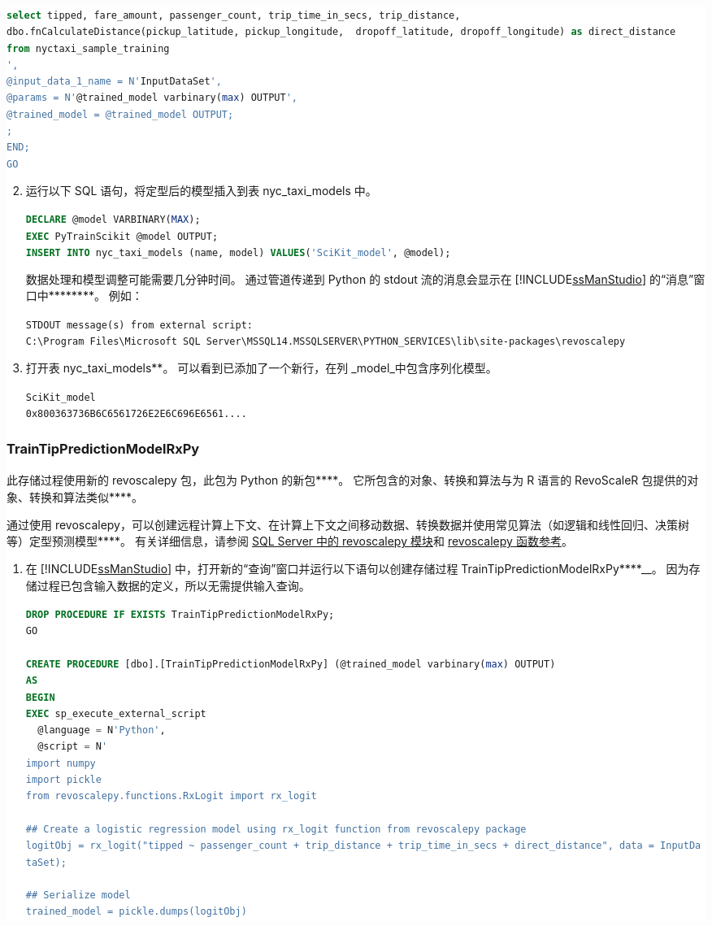    ```sql
   select tipped, fare_amount, passenger_count, trip_time_in_secs, trip_distance, 
   dbo.fnCalculateDistance(pickup_latitude, pickup_longitude,  dropoff_latitude, dropoff_longitude) as direct_distance
   from nyctaxi_sample_training
   ',
   @input_data_1_name = N'InputDataSet',
   @params = N'@trained_model varbinary(max) OUTPUT',
   @trained_model = @trained_model OUTPUT;
   ;
   END;
   GO
   ```

2. 运行以下 SQL 语句，将定型后的模型插入到表 nyc\_taxi_models 中。

   ```sql
   DECLARE @model VARBINARY(MAX);
   EXEC PyTrainScikit @model OUTPUT;
   INSERT INTO nyc_taxi_models (name, model) VALUES('SciKit_model', @model);
   ```

   数据处理和模型调整可能需要几分钟时间。 通过管道传递到 Python 的 stdout 流的消息会显示在 [!INCLUDE[ssManStudio](../../includes/ssmanstudio-md.md)] 的“消息”窗口中********。 例如：

   ```text
   STDOUT message(s) from external script:
   C:\Program Files\Microsoft SQL Server\MSSQL14.MSSQLSERVER\PYTHON_SERVICES\lib\site-packages\revoscalepy
   ```

3. 打开表 nyc\_taxi_models**。 可以看到已添加了一个新行，在列 _model_中包含序列化模型。

   ```text
   SciKit_model
   0x800363736B6C6561726E2E6C696E6561....
   ```

### <a name="traintippredictionmodelrxpy"></a>TrainTipPredictionModelRxPy

此存储过程使用新的 revoscalepy 包，此包为 Python 的新包****。 它所包含的对象、转换和算法与为 R 语言的 RevoScaleR 包提供的对象、转换和算法类似****。 

通过使用 revoscalepy，可以创建远程计算上下文、在计算上下文之间移动数据、转换数据并使用常见算法（如逻辑和线性回归、决策树等）定型预测模型****。 有关详细信息，请参阅 [SQL Server 中的 revoscalepy 模块](../python/ref-py-revoscalepy.md)和 [revoscalepy 函数参考](https://docs.microsoft.com/r-server/python-reference/revoscalepy/revoscalepy-package)。

1. 在 [!INCLUDE[ssManStudio](../../includes/ssmanstudio-md.md)] 中，打开新的“查询”窗口并运行以下语句以创建存储过程 TrainTipPredictionModelRxPy****__。  因为存储过程已包含输入数据的定义，所以无需提供输入查询。

   ```sql
   DROP PROCEDURE IF EXISTS TrainTipPredictionModelRxPy;
   GO

   CREATE PROCEDURE [dbo].[TrainTipPredictionModelRxPy] (@trained_model varbinary(max) OUTPUT)
   AS
   BEGIN
   EXEC sp_execute_external_script 
     @language = N'Python',
     @script = N'
   import numpy
   import pickle
   from revoscalepy.functions.RxLogit import rx_logit
   
   ## Create a logistic regression model using rx_logit function from revoscalepy package
   logitObj = rx_logit("tipped ~ passenger_count + trip_distance + trip_time_in_secs + direct_distance", data = InputDataSet);
   
   ## Serialize model
   trained_model = pickle.dumps(logitObj)
   ```